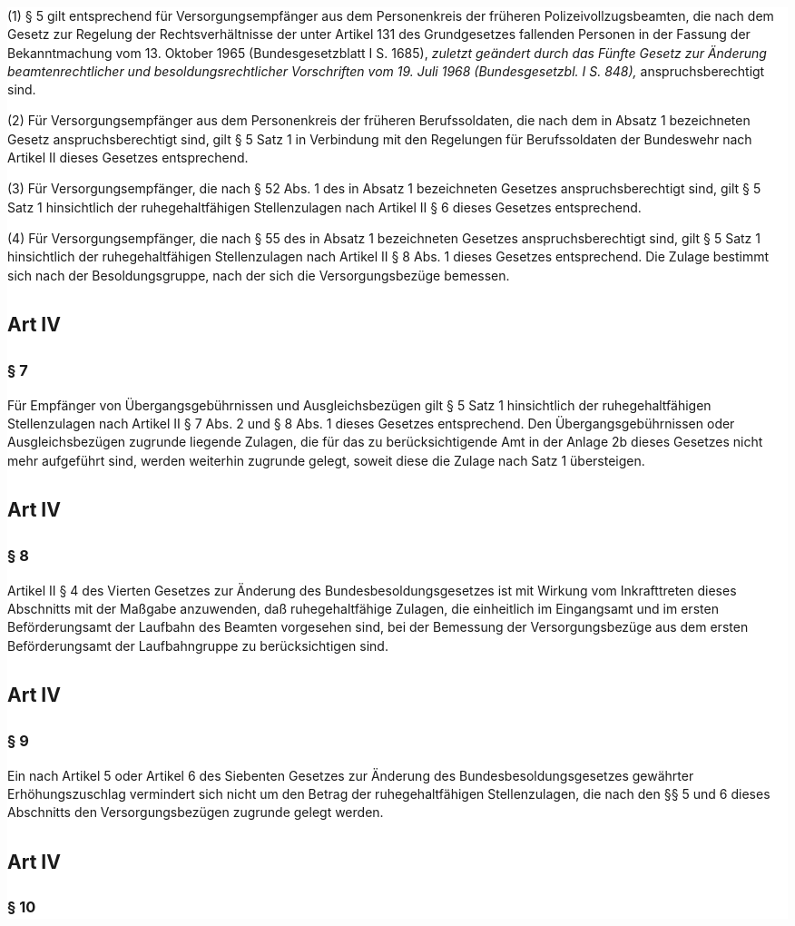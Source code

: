 (1) § 5 gilt entsprechend für Versorgungsempfänger aus dem Personenkreis der früheren Polizeivollzugsbeamten, die nach dem Gesetz zur Regelung der Rechtsverhältnisse der unter Artikel 131 des Grundgesetzes fallenden Personen in der Fassung der Bekanntmachung vom 13. Oktober 1965 (Bundesgesetzblatt I S. 1685), *zuletzt geändert durch das Fünfte Gesetz zur Änderung beamtenrechtlicher und besoldungsrechtlicher Vorschriften vom 19. Juli 1968 (Bundesgesetzbl. I S. 848),* anspruchsberechtigt sind.

(2) Für Versorgungsempfänger aus dem Personenkreis der früheren Berufssoldaten, die nach dem in Absatz 1 bezeichneten Gesetz anspruchsberechtigt sind, gilt § 5 Satz 1 in Verbindung mit den Regelungen für Berufssoldaten der Bundeswehr nach Artikel II dieses Gesetzes entsprechend.

(3) Für Versorgungsempfänger, die nach § 52 Abs. 1 des in Absatz 1 bezeichneten Gesetzes anspruchsberechtigt sind, gilt § 5 Satz 1 hinsichtlich der ruhegehaltfähigen Stellenzulagen nach Artikel II § 6 dieses Gesetzes entsprechend.

(4) Für Versorgungsempfänger, die nach § 55 des in Absatz 1 bezeichneten Gesetzes anspruchsberechtigt sind, gilt § 5 Satz 1 hinsichtlich der ruhegehaltfähigen Stellenzulagen nach Artikel II § 8 Abs. 1 dieses Gesetzes entsprechend. Die Zulage bestimmt sich nach der Besoldungsgruppe, nach der sich die Versorgungsbezüge bemessen.

Art IV
------

### § 7

Für Empfänger von Übergangsgebührnissen und Ausgleichsbezügen gilt § 5 Satz 1 hinsichtlich der ruhegehaltfähigen Stellenzulagen nach Artikel II § 7 Abs. 2 und § 8 Abs. 1 dieses Gesetzes entsprechend. Den Übergangsgebührnissen oder Ausgleichsbezügen zugrunde liegende Zulagen, die für das zu berücksichtigende Amt in der Anlage 2b dieses Gesetzes nicht mehr aufgeführt sind, werden weiterhin zugrunde gelegt, soweit diese die Zulage nach Satz 1 übersteigen.

Art IV
------

### § 8

Artikel II § 4 des Vierten Gesetzes zur Änderung des Bundesbesoldungsgesetzes ist mit Wirkung vom Inkrafttreten dieses Abschnitts mit der Maßgabe anzuwenden, daß ruhegehaltfähige Zulagen, die einheitlich im Eingangsamt und im ersten Beförderungsamt der Laufbahn des Beamten vorgesehen sind, bei der Bemessung der Versorgungsbezüge aus dem ersten Beförderungsamt der Laufbahngruppe zu berücksichtigen sind.

Art IV
------

### § 9

Ein nach Artikel 5 oder Artikel 6 des Siebenten Gesetzes zur Änderung des Bundesbesoldungsgesetzes gewährter Erhöhungszuschlag vermindert sich nicht um den Betrag der ruhegehaltfähigen Stellenzulagen, die nach den §§ 5 und 6 dieses Abschnitts den Versorgungsbezügen zugrunde gelegt werden.

Art IV
------

### § 10
